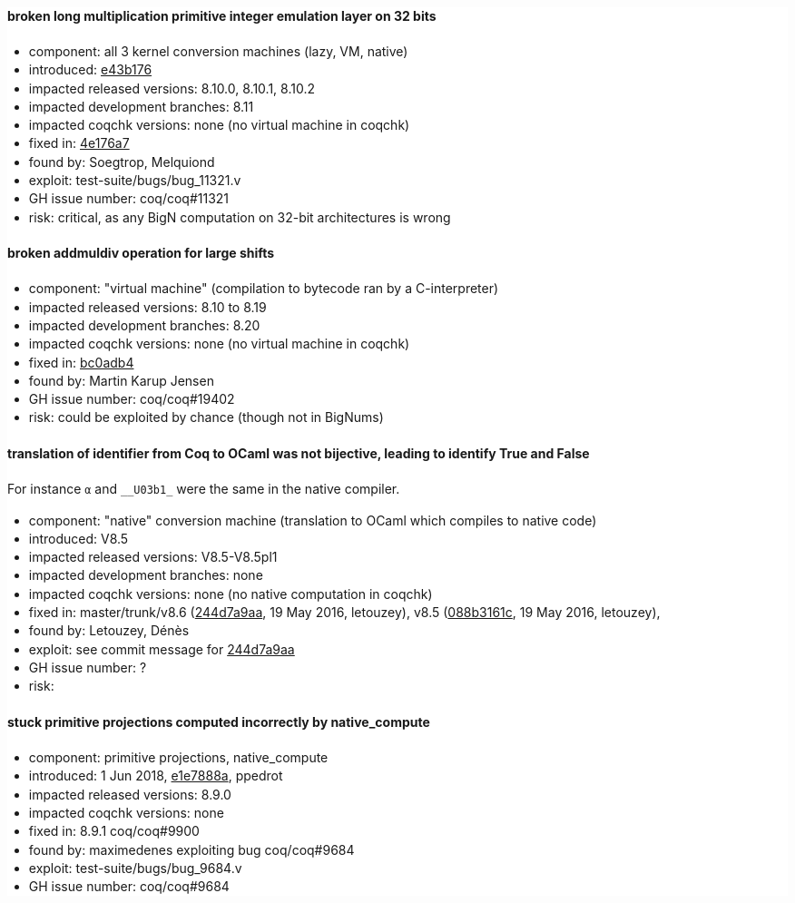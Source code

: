 #### broken long multiplication primitive integer emulation layer on 32 bits

- component: all 3 kernel conversion machines (lazy, VM, native)
- introduced: [e43b176](https://github.com/coq/coq/commit/e43b1768d0f8399f426b92f4dfe31955daceb1a4)
- impacted released versions: 8.10.0, 8.10.1, 8.10.2
- impacted development branches: 8.11
- impacted coqchk versions: none (no virtual machine in coqchk)
- fixed in: [4e176a7](https://github.com/coq/coq/commit/4e176a7ee4660d505321ca55c5ce70a6c3d50d3b)
- found by: Soegtrop, Melquiond
- exploit: test-suite/bugs/bug_11321.v
- GH issue number: coq/coq#11321
- risk: critical, as any BigN computation on 32-bit architectures is wrong

#### broken addmuldiv operation for large shifts

- component: "virtual machine" (compilation to bytecode ran by a C-interpreter)
- impacted released versions: 8.10 to 8.19
- impacted development branches: 8.20
- impacted coqchk versions: none (no virtual machine in coqchk)
- fixed in: [bc0adb4](https://github.com/coq/coq/commit/bc0adb41a7c311f8d8305839c19e4812ff602720)
- found by: Martin Karup Jensen
- GH issue number: coq/coq#19402
- risk: could be exploited by chance (though not in BigNums)

#### translation of identifier from Coq to OCaml was not bijective, leading to identify True and False

For instance `α` and `__U03b1_` were the same in the native compiler.

- component: "native" conversion machine (translation to OCaml which compiles to native code)
- introduced: V8.5
- impacted released versions: V8.5-V8.5pl1
- impacted development branches: none
- impacted coqchk versions: none (no native computation in coqchk)
- fixed in: master/trunk/v8.6 ([244d7a9aa](https://github.com/coq/coq/commit/244d7a9aafe7ad613dd2095ca3126560cb3ea1d0), 19 May 2016, letouzey), v8.5 ([088b3161c](https://github.com/coq/coq/commit/088b3161c93e46ec2d865fe71a206cee15acd30c), 19 May 2016, letouzey),
- found by: Letouzey, Dénès
- exploit: see commit message for [244d7a9aa](https://github.com/coq/coq/commit/244d7a9aafe7ad613dd2095ca3126560cb3ea1d0)
- GH issue number: ?
- risk:

#### stuck primitive projections computed incorrectly by native_compute

- component: primitive projections, native_compute
- introduced: 1 Jun 2018, [e1e7888a](https://github.com/coq/coq/commit/e1e7888ac4519f4b7470cc8469f9fd924514e352), ppedrot
- impacted released versions: 8.9.0
- impacted coqchk versions: none
- fixed in: 8.9.1 coq/coq#9900
- found by: maximedenes exploiting bug coq/coq#9684
- exploit: test-suite/bugs/bug_9684.v
- GH issue number: coq/coq#9684

